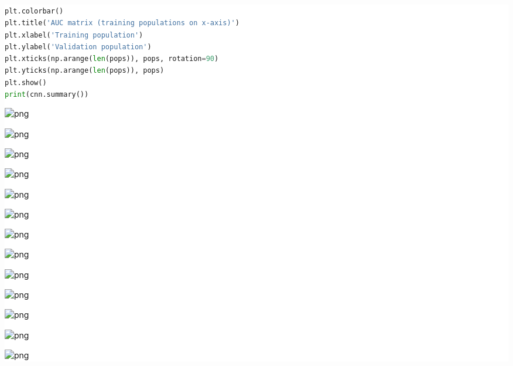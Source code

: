 ```python
plt.colorbar()
plt.title('AUC matrix (training populations on x-axis)')
plt.xlabel('Training population')
plt.ylabel('Validation population')
plt.xticks(np.arange(len(pops)), pops, rotation=90)
plt.yticks(np.arange(len(pops)), pops)
plt.show()
print(cnn.summary())
```


![png](output_8_0.png)



![png](output_8_1.png)



![png](output_8_2.png)



![png](output_8_3.png)



![png](output_8_4.png)



![png](output_8_5.png)



![png](output_8_6.png)



![png](output_8_7.png)



![png](output_8_8.png)



![png](output_8_9.png)



![png](output_8_10.png)



![png](output_8_11.png)



![png](output_8_12.png)
